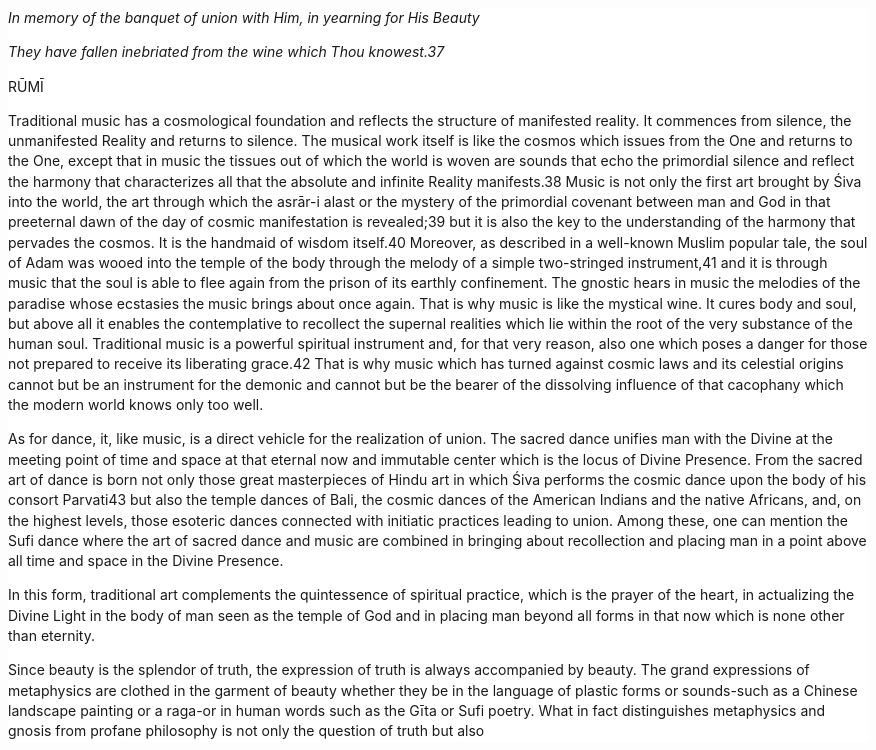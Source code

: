 *In memory of the banquet of union with Him, in yearning for His Beauty*

*They have fallen inebriated from the wine which Thou knowest.37*

RŪMĪ

Traditional music has a cosmological foundation and reflects the
structure of manifested reality. It commences from silence, the
unmanifested Reality and returns to silence. The musical work itself is
like the cosmos which issues from the One and returns to the One, except
that in music the tissues out of which the world is woven are sounds
that echo the primordial silence and reflect the harmony that
characterizes all that the absolute and infinite Reality manifests.38
Music is not only the first art brought by Śiva into the world, the art
through which the asrār-i alast or the mystery of the primordial
covenant between man and God in that preeternal dawn of the day of
cosmic manifestation is revealed;39 but it is also the key to the
understanding of the harmony that pervades the cosmos. It is the
handmaid of wisdom itself.40 Moreover, as described in a well-known
Muslim popular tale, the soul of Adam was wooed into the temple of the
body through the melody of a simple two-stringed instrument,41 and it is
through music that the soul is able to flee again from the prison of its
earthly confinement. The gnostic hears in music the melodies of the
paradise whose ecstasies the music brings about once again. That is why
music is like the mystical wine. It cures body and soul, but above all
it enables the contemplative to recollect the supernal realities which
lie within the root of the very substance of the human soul. Traditional
music is a powerful spiritual instrument and, for that very reason, also
one which poses a danger for those not prepared to receive its
liberating grace.42 That is why music which has turned against cosmic
laws and its celestial origins cannot but be an instrument for the
demonic and cannot but be the bearer of the dissolving influence of that
cacophany which the modern world knows only too well.

As for dance, it, like music, is a direct vehicle for the realization of
union. The sacred dance unifies man with the Divine at the meeting point
of time and space at that eternal now and immutable center which is the
locus of Divine Presence. From the sacred art of dance is born not only
those great masterpieces of Hindu art in which Śiva performs the cosmic
dance upon the body of his consort Parvati43 but also the temple dances
of Bali, the cosmic dances of the American Indians and the native
Africans, and, on the highest levels, those esoteric dances connected
with initiatic practices leading to union. Among these, one can mention
the Sufi dance where the art of sacred dance and music are combined in
bringing about recollection and placing man in a point above all time
and space in the Divine Presence.

In this form, traditional art complements the quintessence of spiritual
practice, which is the prayer of the heart, in actualizing the Divine
Light in the body of man seen as the temple of God and in placing man
beyond all forms in that now which is none other than eternity.

Since beauty is the splendor of truth, the expression of truth is always
accompanied by beauty. The grand expressions of metaphysics are clothed
in the garment of beauty whether they be in the language of plastic
forms or sounds-such as a Chinese landscape painting or a raga-or in
human words such as the Gīta or Sufi poetry. What in fact distinguishes
metaphysics and gnosis from profane philosophy is not only the question
of truth but also
